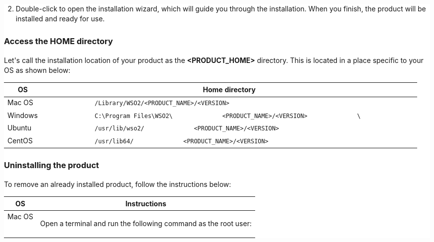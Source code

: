 
2.  Double-click to open the installation wizard, which will guide you
    through the installation. When you finish, the product will be
    installed and ready for use.

### Access the HOME directory

Let's call the installation location of your product as the
**\<PRODUCT\_HOME\>** directory. This is located in a place specific to
your OS as shown below:

<table style="width:100%;">
<colgroup>
<col style="width: 9%" />
<col style="width: 90%" />
</colgroup>
<thead>
<tr class="header">
<th>OS</th>
<th>Home directory</th>
</tr>
</thead>
<tbody>
<tr class="odd">
<td>Mac OS</td>
<td><code>              /Library/WSO2/&lt;PRODUCT_NAME&gt;/&lt;VERSION&gt;             </code></td>
</tr>
<tr class="even">
<td>Windows</td>
<td><code>              C:\Program Files\WSO2\              &lt;PRODUCT_NAME&gt;/&lt;VERSION&gt;              \             </code></td>
</tr>
<tr class="odd">
<td>Ubuntu</td>
<td><code>              /usr/lib/wso2/              &lt;PRODUCT_NAME&gt;/&lt;VERSION&gt;             </code></td>
</tr>
<tr class="even">
<td>CentOS</td>
<td><code>              /usr/lib64/              &lt;PRODUCT_NAME&gt;/&lt;VERSION&gt;             </code></td>
</tr>
</tbody>
</table>

### Uninstalling the product

To remove an already installed product, follow the instructions below:

<table>
<thead>
<tr class="header">
<th>OS</th>
<th>Instructions</th>
</tr>
</thead>
<tbody>
<tr class="odd">
<td>Mac OS</td>
<td><div class="content-wrapper">
<p>Open a terminal and run the following command as the root user:</p>
<div class="code panel pdl" style="border-width: 1px;">
<div class="codeContent panelContent pdl">